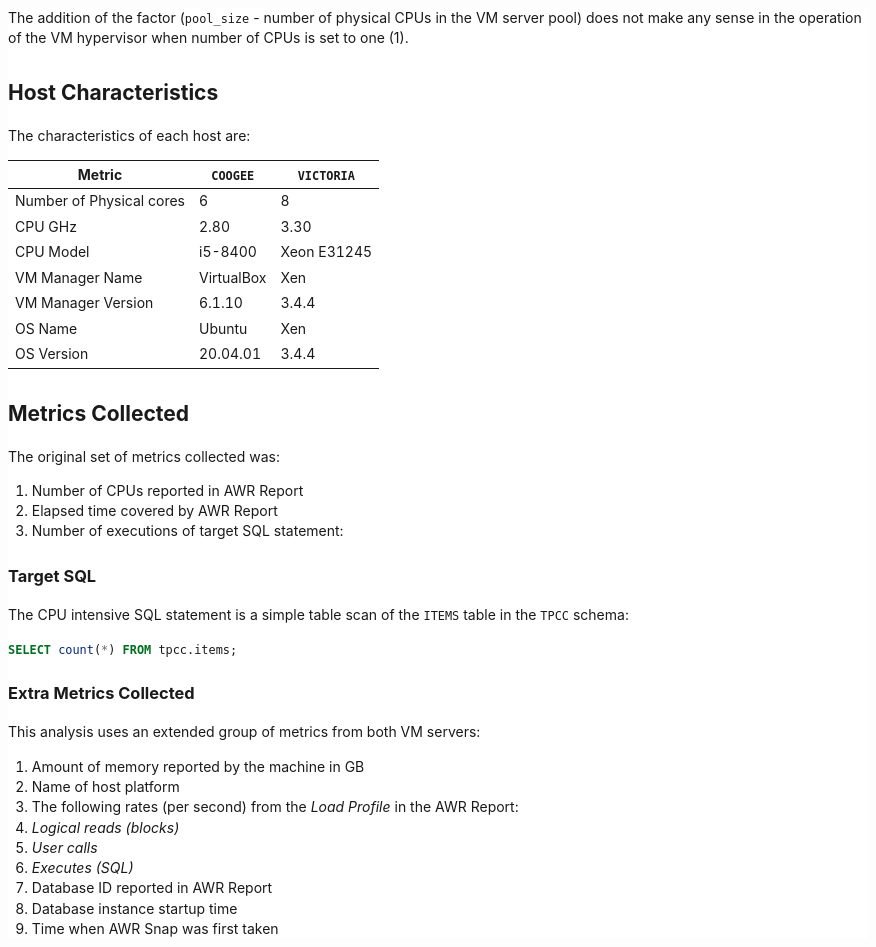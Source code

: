 The addition of the factor (`pool_size` - number of physical CPUs in
the VM server pool) does not make any sense in the operation of the VM
hypervisor when number of CPUs is set to one (1).

## Host Characteristics

The characteristics of each host are:

| Metric                   | `COOGEE`   | `VICTORIA`  |
| ------------------------ | ---------- | ----------- |
| Number of Physical cores | 6          |           8 |
| CPU GHz                  |       2.80 |        3.30 |
| CPU Model                | i5-8400    | Xeon E31245 |
| VM Manager Name          | VirtualBox | Xen         |
| VM Manager Version       | 6.1.10     | 3.4.4       |
| OS Name                  | Ubuntu     | Xen         |
| OS Version               | 20.04.01   | 3.4.4       |

## Metrics Collected

The original set of metrics collected was:

1. Number of CPUs reported in AWR Report
2. Elapsed time covered by AWR Report
3. Number of executions of target SQL statement:

### Target SQL

The CPU intensive SQL statement is a simple table scan of the `ITEMS`
table in the `TPCC` schema:
```sql
SELECT count(*) FROM tpcc.items;
```

### Extra Metrics Collected

This analysis uses an extended group of metrics from both VM servers:

1. Amount of memory reported by the machine in GB
2. Name of host platform
3. The following rates (per second) from the _Load Profile_ in the AWR Report:
  1. _Logical reads (blocks)_
  2. _User calls_
  3. _Executes (SQL)_
4. Database ID reported in AWR Report
5. Database instance startup time
6. Time when AWR Snap was first taken
